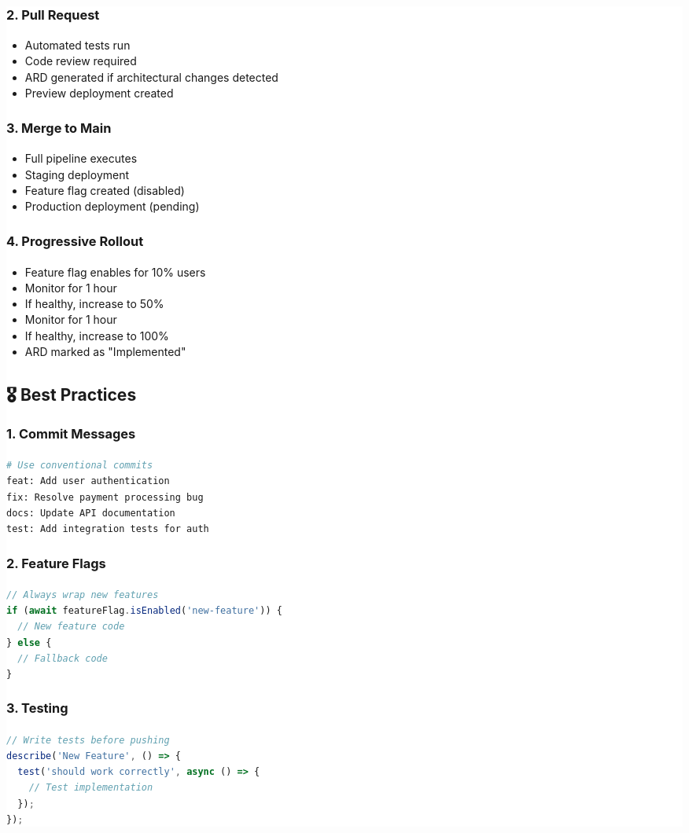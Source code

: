 ### 2. Pull Request
- Automated tests run
- Code review required
- ARD generated if architectural changes detected
- Preview deployment created

### 3. Merge to Main
- Full pipeline executes
- Staging deployment
- Feature flag created (disabled)
- Production deployment (pending)

### 4. Progressive Rollout
- Feature flag enables for 10% users
- Monitor for 1 hour
- If healthy, increase to 50%
- Monitor for 1 hour
- If healthy, increase to 100%
- ARD marked as "Implemented"

## 🎖️ Best Practices

### 1. Commit Messages
```bash
# Use conventional commits
feat: Add user authentication
fix: Resolve payment processing bug
docs: Update API documentation
test: Add integration tests for auth
```

### 2. Feature Flags
```javascript
// Always wrap new features
if (await featureFlag.isEnabled('new-feature')) {
  // New feature code
} else {
  // Fallback code
}
```

### 3. Testing
```javascript
// Write tests before pushing
describe('New Feature', () => {
  test('should work correctly', async () => {
    // Test implementation
  });
});
```
